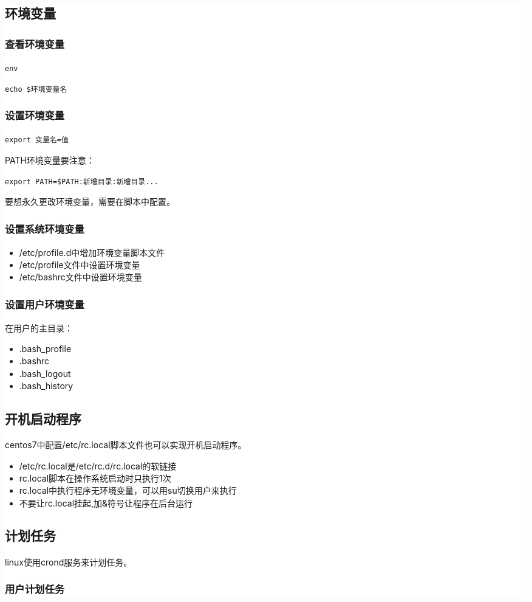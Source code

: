 ## 环境变量

### 查看环境变量

```
env
```

```
echo $环境变量名
```

### 设置环境变量

```
export 变量名=值
```

PATH环境变量要注意：

```
export PATH=$PATH:新增目录:新增目录...
```

要想永久更改环境变量，需要在脚本中配置。

### 设置系统环境变量

- /etc/profile.d中增加环境变量脚本文件
- /etc/profile文件中设置环境变量
- /etc/bashrc文件中设置环境变量

### 设置用户环境变量

在用户的主目录：

- .bash_profile
- .bashrc
- .bash_logout
- .bash_history

## 开机启动程序

centos7中配置/etc/rc.local脚本文件也可以实现开机启动程序。

- /etc/rc.local是/etc/rc.d/rc.local的软链接
- rc.local脚本在操作系统启动时只执行1次
- rc.local中执行程序无环境变量，可以用su切换用户来执行
- 不要让rc.local挂起,加&符号让程序在后台运行

## 计划任务

linux使用crond服务来计划任务。

### 用户计划任务
